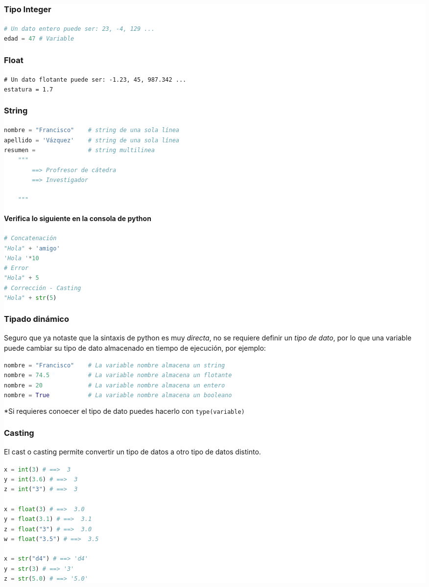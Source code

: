 ### Tipo Integer
```python
# Un dato entero puede ser: 23, -4, 129 ... 
edad = 47 # Variable 
```

### Float
```
# Un dato flotante puede ser: -1.23, 45, 987.342 ... 
estatura = 1.7
```

### String
```python
nombre = "Francisco"    # string de una sola línea
apellido = 'Vázquez'    # string de una sola línea
resumen =               # string multilinea
    """ 
        ==> Profresor de cátedra
        ==> Investigador

    """
```
#### Verifica lo siguiente en la consola de python
```python
# Concatenación
"Hola" + 'amigo' 
'Hola '*10
# Error
"Hola" + 5
# Corrección - Casting
"Hola" + str(5)
```

### Tipado dinámico
Seguro que ya notaste que la sintaxis de python es muy *directa*, no se requiere definir un *tipo de dato*, por lo que una variable puede cambiar su tipo de dato almacenado en tiempo de ejecución, por ejemplo: 
```python
nombre = "Francisco"    # La variable nombre almacena un string
nombre = 74.5           # La variable nombre almacena un flotante
nombre = 20             # La variable nombre almacena un entero
nombre = True           # La variable nombre almacena un booleano 
```
*Si requieres conoecer el tipo de dato puedes hacerlo con `type(variable)`

### Casting
El cast o casting permite convertir un tipo de datos a otro tipo de datos distinto. 
```python
x = int(3) # ==>  3
y = int(3.6) # ==>  3
z = int("3") # ==>  3

x = float(3) # ==>  3.0
y = float(3.1) # ==>  3.1
z = float("3") # ==>  3.0
w = float("3.5") # ==>  3.5

x = str("d4") # ==> 'd4'
y = str(3) # ==> '3'
z = str(5.0) # ==> '5.0'
```
